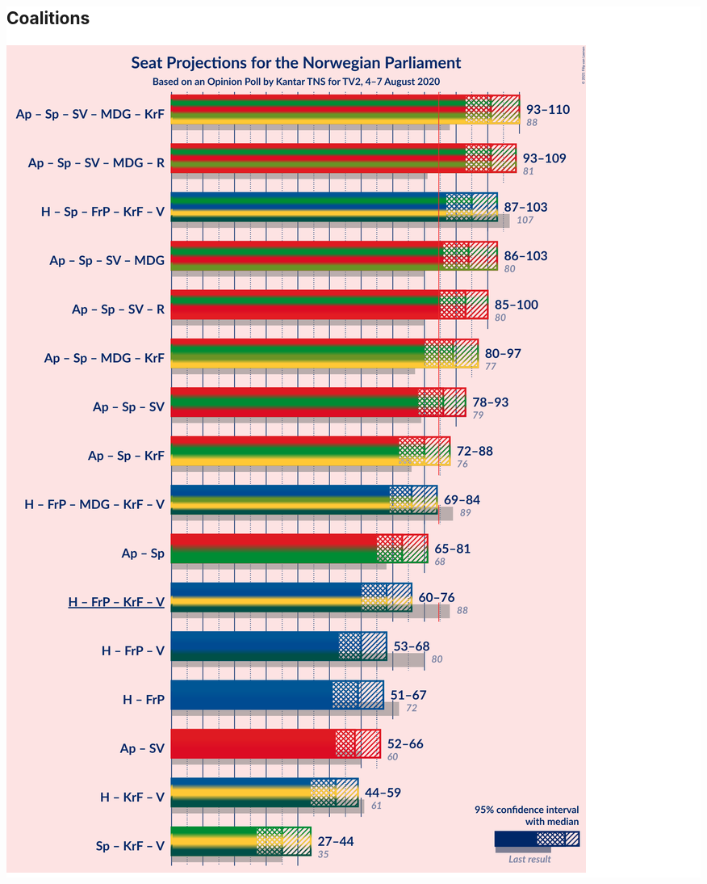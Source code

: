 
## Coalitions

![Graph with coalitions seats not yet produced](2020-08-07-KantarTNS-coalitions-seats.png "Coalitions Seats")

